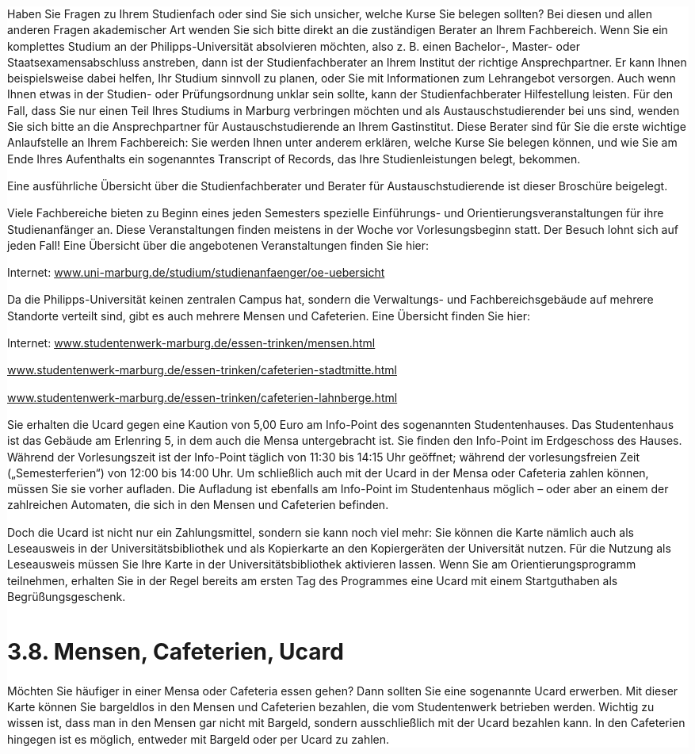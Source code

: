 Haben Sie Fragen zu Ihrem Studienfach oder sind Sie sich unsicher, welche Kurse
Sie belegen sollten? Bei diesen und allen anderen Fragen akademischer Art wenden Sie sich bitte direkt an die zuständigen Berater an Ihrem Fachbereich. Wenn Sie ein komplettes Studium an der Philipps-Universität absolvieren möchten, also z. B. einen Bachelor-, Master- oder Staatsexamensabschluss anstreben, dann ist der Studienfachberater an Ihrem Institut der richtige Ansprechpartner. Er kann Ihnen beispielsweise dabei helfen, Ihr Studium sinnvoll zu planen, oder Sie mit Informationen zum Lehrangebot versorgen. Auch wenn Ihnen etwas in der Studien- oder Prüfungsordnung unklar sein sollte, kann der Studienfachberater Hilfestellung leisten. Für den Fall, dass Sie nur einen Teil Ihres Studiums in Marburg verbringen möchten und als Austauschstudierender bei uns sind, wenden Sie sich bitte an die Ansprechpartner für Austauschstudierende an Ihrem Gastinstitut. Diese Berater sind für Sie die erste wichtige Anlaufstelle an Ihrem Fachbereich: Sie werden Ihnen unter anderem erklären, welche Kurse Sie belegen können, und wie Sie am Ende Ihres Aufenthalts ein sogenanntes Transcript of Records, das Ihre Studienleistungen belegt, bekommen.

Eine ausführliche Übersicht über die Studienfachberater und Berater für Austauschstudierende ist dieser Broschüre beigelegt.

Viele Fachbereiche bieten zu Beginn eines jeden Semesters spezielle Einführungs- und Orientierungsveranstaltungen für ihre Studienanfänger an. Diese Veranstaltungen finden meistens in der Woche vor Vorlesungsbeginn statt. Der Besuch lohnt sich auf jeden Fall! Eine Übersicht über die angebotenen Veranstaltungen finden Sie hier:

Internet: www.uni-marburg.de/studium/studienanfaenger/oe-uebersicht

Da die Philipps-Universität keinen zentralen Campus hat, sondern die Verwaltungs- und Fachbereichsgebäude auf mehrere Standorte verteilt sind, gibt es auch mehrere Mensen und Cafeterien. Eine Übersicht finden Sie hier:

Internet: www.studentenwerk-marburg.de/essen-trinken/mensen.html

www.studentenwerk-marburg.de/essen-trinken/cafeterien-stadtmitte.html

www.studentenwerk-marburg.de/essen-trinken/cafeterien-lahnberge.html

Sie erhalten die Ucard gegen eine Kaution von 5,00 Euro am Info-Point des sogenannten Studentenhauses. Das Studentenhaus ist das Gebäude am Erlenring 5, in dem auch die Mensa untergebracht ist. Sie finden den Info-Point im Erdgeschoss des Hauses. Während der Vorlesungszeit ist der Info-Point täglich von 11:30 bis 14:15 Uhr geöffnet; während der vorlesungsfreien Zeit („Semesterferien“) von 12:00 bis 14:00 Uhr. Um schließlich auch mit der Ucard in der Mensa oder Cafeteria zahlen können, müssen Sie sie vorher aufladen. Die Aufladung ist ebenfalls am Info-Point im Studentenhaus möglich – oder aber an einem der zahlreichen Automaten, die sich in den Mensen und Cafeterien befinden.

Doch die Ucard ist nicht nur ein Zahlungsmittel, sondern sie kann noch viel mehr: Sie können die Karte nämlich auch als Leseausweis in der Universitätsbibliothek und als Kopierkarte an den Kopiergeräten der Universität nutzen. Für die Nutzung als Leseausweis müssen Sie Ihre Karte in der Universitätsbibliothek aktivieren lassen. Wenn Sie am Orientierungsprogramm teilnehmen, erhalten Sie in der Regel bereits am ersten Tag des Programmes eine Ucard mit einem Startguthaben als Begrüßungsgeschenk.

# 3.8. Mensen, Cafeterien, Ucard

Möchten Sie häufiger in einer Mensa oder Cafeteria essen gehen? Dann sollten Sie eine sogenannte Ucard erwerben. Mit dieser Karte können Sie bargeldlos in den Mensen und Cafeterien bezahlen, die vom Studentenwerk betrieben werden. Wichtig zu wissen ist, dass man in den Mensen gar nicht mit Bargeld, sondern ausschließlich mit der Ucard bezahlen kann. In den Cafeterien hingegen ist es möglich, entweder mit Bargeld oder per Ucard zu zahlen.
